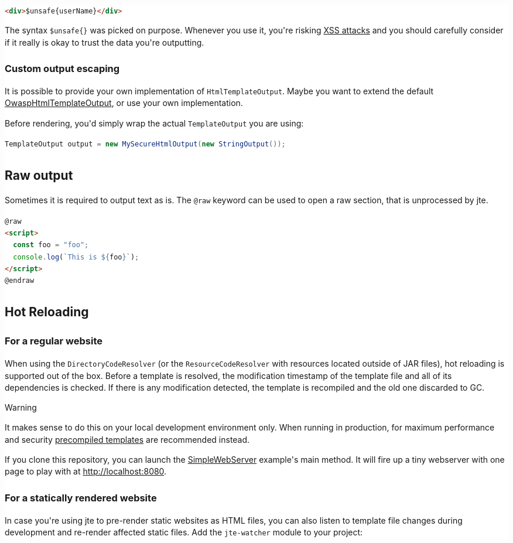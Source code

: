 ```html
<div>$unsafe{userName}</div>
```

The syntax `$unsafe{}` was picked on purpose. Whenever you use it, you're risking [XSS attacks](https://owasp.org/www-community/attacks/xss/) and you should carefully consider if it really is okay to trust the data you're outputting.

### Custom output escaping

It is possible to provide your own implementation of `HtmlTemplateOutput`. Maybe you want to extend the default [OwaspHtmlTemplateOutput](jte-runtime/src/main/java/gg/jte/html/OwaspHtmlTemplateOutput.java), or use your own implementation.

Before rendering, you'd simply wrap the actual `TemplateOutput` you are using:

```java
TemplateOutput output = new MySecureHtmlOutput(new StringOutput());
```

## Raw output

Sometimes it is required to output text as is. The `@raw` keyword can be used to open a raw section, that is unprocessed by jte.

```html
@raw
<script>
  const foo = "foo";
  console.log(`This is ${foo}`);
</script>
@endraw
```

## Hot Reloading

### For a regular website

When using the `DirectoryCodeResolver` (or the `ResourceCodeResolver` with resources located outside of JAR files), hot reloading is supported out of the box. Before a template is resolved, the modification timestamp of the template file and all of its dependencies is checked. If there is any modification detected, the template is recompiled and the old one discarded to GC.

> [!WARNING]
> It makes sense to do this on your local development environment only. When running in production, for maximum performance and security [precompiled templates](#precompiling-templates) are recommended instead.

If you clone this repository, you can launch the [SimpleWebServer](jte/src/test/java/gg/jte/benchmark/SimpleWebServer.java) example's main method. It will fire up a tiny webserver with one page to play with at <http://localhost:8080>.

### For a statically rendered website

In case you're using jte to pre-render static websites as HTML files, you can also listen to template file changes during development and re-render affected static files. Add the `jte-watcher` module to your project:
